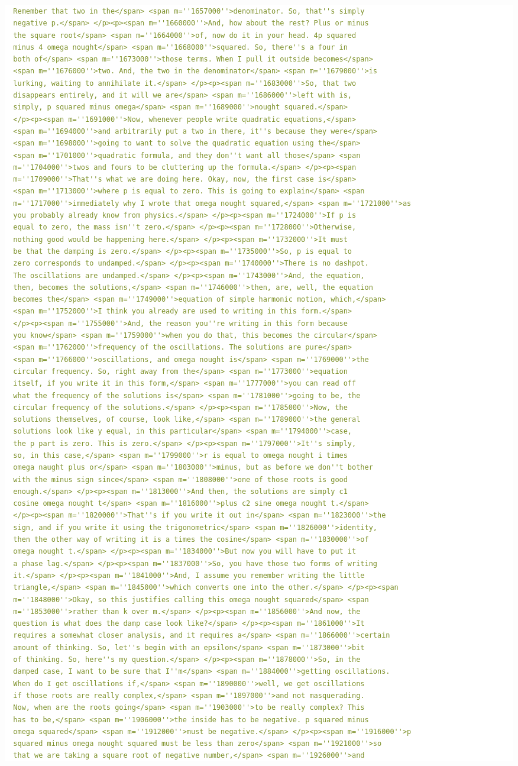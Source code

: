 ```yaml
  Remember that two in the</span> <span m=''1657000''>denominator. So, that''s simply
  negative p.</span> </p><p><span m=''1660000''>And, how about the rest? Plus or minus
  the square root</span> <span m=''1664000''>of, now do it in your head. 4p squared
  minus 4 omega nought</span> <span m=''1668000''>squared. So, there''s a four in
  both of</span> <span m=''1673000''>those terms. When I pull it outside becomes</span>
  <span m=''1676000''>two. And, the two in the denominator</span> <span m=''1679000''>is
  lurking, waiting to annihilate it.</span> </p><p><span m=''1683000''>So, that two
  disappears entirely, and it will we are</span> <span m=''1686000''>left with is,
  simply, p squared minus omega</span> <span m=''1689000''>nought squared.</span>
  </p><p><span m=''1691000''>Now, whenever people write quadratic equations,</span>
  <span m=''1694000''>and arbitrarily put a two in there, it''s because they were</span>
  <span m=''1698000''>going to want to solve the quadratic equation using the</span>
  <span m=''1701000''>quadratic formula, and they don''t want all those</span> <span
  m=''1704000''>twos and fours to be cluttering up the formula.</span> </p><p><span
  m=''1709000''>That''s what we are doing here. Okay, now, the first case is</span>
  <span m=''1713000''>where p is equal to zero. This is going to explain</span> <span
  m=''1717000''>immediately why I wrote that omega nought squared,</span> <span m=''1721000''>as
  you probably already know from physics.</span> </p><p><span m=''1724000''>If p is
  equal to zero, the mass isn''t zero.</span> </p><p><span m=''1728000''>Otherwise,
  nothing good would be happening here.</span> </p><p><span m=''1732000''>It must
  be that the damping is zero.</span> </p><p><span m=''1735000''>So, p is equal to
  zero corresponds to undamped.</span> </p><p><span m=''1740000''>There is no dashpot.
  The oscillations are undamped.</span> </p><p><span m=''1743000''>And, the equation,
  then, becomes the solutions,</span> <span m=''1746000''>then, are, well, the equation
  becomes the</span> <span m=''1749000''>equation of simple harmonic motion, which,</span>
  <span m=''1752000''>I think you already are used to writing in this form.</span>
  </p><p><span m=''1755000''>And, the reason you''re writing in this form because
  you know</span> <span m=''1759000''>when you do that, this becomes the circular</span>
  <span m=''1762000''>frequency of the oscillations. The solutions are pure</span>
  <span m=''1766000''>oscillations, and omega nought is</span> <span m=''1769000''>the
  circular frequency. So, right away from the</span> <span m=''1773000''>equation
  itself, if you write it in this form,</span> <span m=''1777000''>you can read off
  what the frequency of the solutions is</span> <span m=''1781000''>going to be, the
  circular frequency of the solutions.</span> </p><p><span m=''1785000''>Now, the
  solutions themselves, of course, look like,</span> <span m=''1789000''>the general
  solutions look like y equal, in this particular</span> <span m=''1794000''>case,
  the p part is zero. This is zero.</span> </p><p><span m=''1797000''>It''s simply,
  so, in this case,</span> <span m=''1799000''>r is equal to omega nought i times
  omega naught plus or</span> <span m=''1803000''>minus, but as before we don''t bother
  with the minus sign since</span> <span m=''1808000''>one of those roots is good
  enough.</span> </p><p><span m=''1813000''>And then, the solutions are simply c1
  cosine omega nought t</span> <span m=''1816000''>plus c2 sine omega nought t.</span>
  </p><p><span m=''1820000''>That''s if you write it out in</span> <span m=''1823000''>the
  sign, and if you write it using the trigonometric</span> <span m=''1826000''>identity,
  then the other way of writing it is a times the cosine</span> <span m=''1830000''>of
  omega nought t.</span> </p><p><span m=''1834000''>But now you will have to put it
  a phase lag.</span> </p><p><span m=''1837000''>So, you have those two forms of writing
  it.</span> </p><p><span m=''1841000''>And, I assume you remember writing the little
  triangle,</span> <span m=''1845000''>which converts one into the other.</span> </p><p><span
  m=''1848000''>Okay, so this justifies calling this omega nought squared</span> <span
  m=''1853000''>rather than k over m.</span> </p><p><span m=''1856000''>And now, the
  question is what does the damp case look like?</span> </p><p><span m=''1861000''>It
  requires a somewhat closer analysis, and it requires a</span> <span m=''1866000''>certain
  amount of thinking. So, let''s begin with an epsilon</span> <span m=''1873000''>bit
  of thinking. So, here''s my question.</span> </p><p><span m=''1878000''>So, in the
  damped case, I want to be sure that I''m</span> <span m=''1884000''>getting oscillations.
  When do I get oscillations if,</span> <span m=''1890000''>well, we get oscillations
  if those roots are really complex,</span> <span m=''1897000''>and not masquerading.
  Now, when are the roots going</span> <span m=''1903000''>to be really complex? This
  has to be,</span> <span m=''1906000''>the inside has to be negative. p squared minus
  omega squared</span> <span m=''1912000''>must be negative.</span> </p><p><span m=''1916000''>p
  squared minus omega nought squared must be less than zero</span> <span m=''1921000''>so
  that we are taking a square root of negative number,</span> <span m=''1926000''>and
```